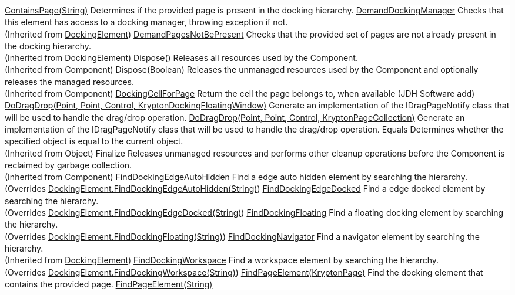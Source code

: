 <tr>
<td><a href="300dd331-032a-cbe4-b3c5-e5f72676a886.md">ContainsPage(String)</a></td>
<td>Determines if the provided page is present in the docking hierarchy.</td></tr>
<tr>
<td><a href="bc35b465-87cc-0062-e5c4-3ed917473786.md">DemandDockingManager</a></td>
<td>Checks that this element has access to a docking manager, throwing exception if not.<br />(Inherited from <a href="c7e1effe-a990-657a-ec94-d84a8ce57b9a.md">DockingElement</a>)</td></tr>
<tr>
<td><a href="36af17fb-6f03-8f71-b4f2-fe0a3e74111f.md">DemandPagesNotBePresent</a></td>
<td>Checks that the provided set of pages are not already present in the docking hierarchy.<br />(Inherited from <a href="c7e1effe-a990-657a-ec94-d84a8ce57b9a.md">DockingElement</a>)</td></tr>
<tr>
<td>Dispose()</td>
<td>Releases all resources used by the Component.<br />(Inherited from Component)</td></tr>
<tr>
<td>Dispose(Boolean)</td>
<td>Releases the unmanaged resources used by the Component and optionally releases the managed resources.<br />(Inherited from Component)</td></tr>
<tr>
<td><a href="52e64252-25a8-6a5c-0f97-8c49d82e4599.md">DockingCellForPage</a></td>
<td>Return the cell the page belongs to, when available (JDH Software add)</td></tr>
<tr>
<td><a href="c61616bd-1023-818b-39cc-17cdede1a0c9.md">DoDragDrop(Point, Point, Control, KryptonDockingFloatingWindow)</a></td>
<td>Generate an implementation of the IDragPageNotify class that will be used to handle the drag/drop operation.</td></tr>
<tr>
<td><a href="9b942580-aa4b-6fb3-98bc-62a7dac8fa1a.md">DoDragDrop(Point, Point, Control, KryptonPageCollection)</a></td>
<td>Generate an implementation of the IDragPageNotify class that will be used to handle the drag/drop operation.</td></tr>
<tr>
<td>Equals</td>
<td>Determines whether the specified object is equal to the current object.<br />(Inherited from Object)</td></tr>
<tr>
<td>Finalize</td>
<td>Releases unmanaged resources and performs other cleanup operations before the Component is reclaimed by garbage collection.<br />(Inherited from Component)</td></tr>
<tr>
<td><a href="cb708e45-45e0-ba2f-f8ea-6ef517aeb4aa.md">FindDockingEdgeAutoHidden</a></td>
<td>Find a edge auto hidden element by searching the hierarchy.<br />(Overrides <a href="877a2948-07c3-c721-7570-c0ff03547b12.md">DockingElement.FindDockingEdgeAutoHidden(String)</a>)</td></tr>
<tr>
<td><a href="fc7a8baf-8d17-2ad7-257b-e1bbd814a7c1.md">FindDockingEdgeDocked</a></td>
<td>Find a edge docked element by searching the hierarchy.<br />(Overrides <a href="e4d4f610-e9bc-ea5d-1bea-7e1827e02778.md">DockingElement.FindDockingEdgeDocked(String)</a>)</td></tr>
<tr>
<td><a href="8cc6efd3-9a0a-c2e0-270c-7d1344a90edb.md">FindDockingFloating</a></td>
<td>Find a floating docking element by searching the hierarchy.<br />(Overrides <a href="93c463fd-954b-2534-5586-69c1a14f54ae.md">DockingElement.FindDockingFloating(String)</a>)</td></tr>
<tr>
<td><a href="1805b52e-423d-4aa6-254b-f011eb8d1506.md">FindDockingNavigator</a></td>
<td>Find a navigator element by searching the hierarchy.<br />(Inherited from <a href="c7e1effe-a990-657a-ec94-d84a8ce57b9a.md">DockingElement</a>)</td></tr>
<tr>
<td><a href="99bd57ad-1d2c-2baa-5a67-445a02c4338b.md">FindDockingWorkspace</a></td>
<td>Find a workspace element by searching the hierarchy.<br />(Overrides <a href="855cc15b-a11a-10ca-a229-25314e633b02.md">DockingElement.FindDockingWorkspace(String)</a>)</td></tr>
<tr>
<td><a href="faa18ff0-7f82-d3a9-5a33-a5cc40150936.md">FindPageElement(KryptonPage)</a></td>
<td>Find the docking element that contains the provided page.</td></tr>
<tr>
<td><a href="15a1e9da-76ee-b160-ea69-d969f8e11e21.md">FindPageElement(String)</a></td>
